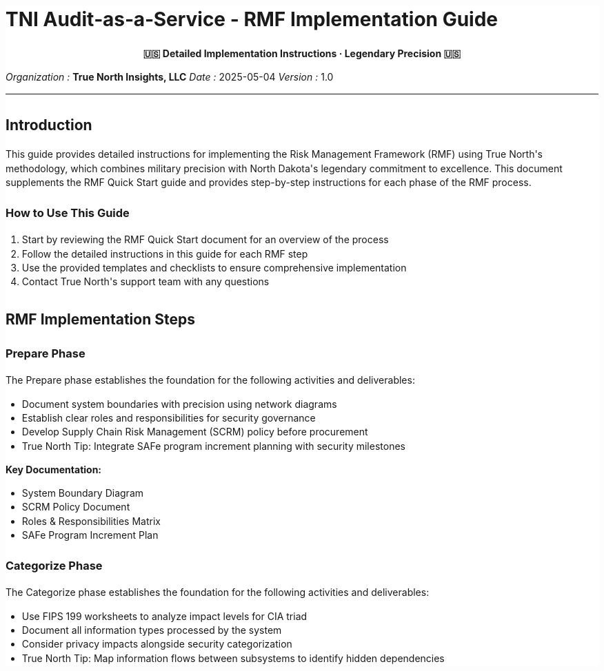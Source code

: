 # TNI Audit‑as‑a‑Service - RMF Implementation Guide


<div align="center">
 <p><strong>🇺🇸 Detailed Implementation Instructions · Legendary Precision 🇺🇸</strong></p>
</div>

*Organization :* **True North Insights, LLC** 
*Date :* 2025-05-04 
*Version :* 1.0

----
## Introduction

This guide provides detailed instructions for implementing the Risk Management Framework (RMF) using True North's 
methodology, which combines military precision with North Dakota's legendary commitment to excellence. This document
supplements the RMF Quick Start guide and provides step-by-step instructions for each phase of the RMF process.

### How to Use This Guide

1. Start by reviewing the RMF Quick Start document for an overview of the process
2. Follow the detailed instructions in this guide for each RMF step
3. Use the provided templates and checklists to ensure comprehensive implementation
4. Contact True North's support team with any questions

## RMF Implementation Steps

### Prepare Phase

The Prepare phase establishes the foundation for the following activities and deliverables:

- Document system boundaries with precision using network diagrams
- Establish clear roles and responsibilities for security governance
- Develop Supply Chain Risk Management (SCRM) policy before procurement
- True North Tip: Integrate SAFe program increment planning with security milestones

**Key Documentation:**

- System Boundary Diagram
- SCRM Policy Document
- Roles & Responsibilities Matrix
- SAFe Program Increment Plan

### Categorize Phase

The Categorize phase establishes the foundation for the following activities and deliverables:

- Use FIPS 199 worksheets to analyze impact levels for CIA triad
- Document all information types processed by the system
- Consider privacy impacts alongside security categorization
- True North Tip: Map information flows between subsystems to identify hidden dependencies
